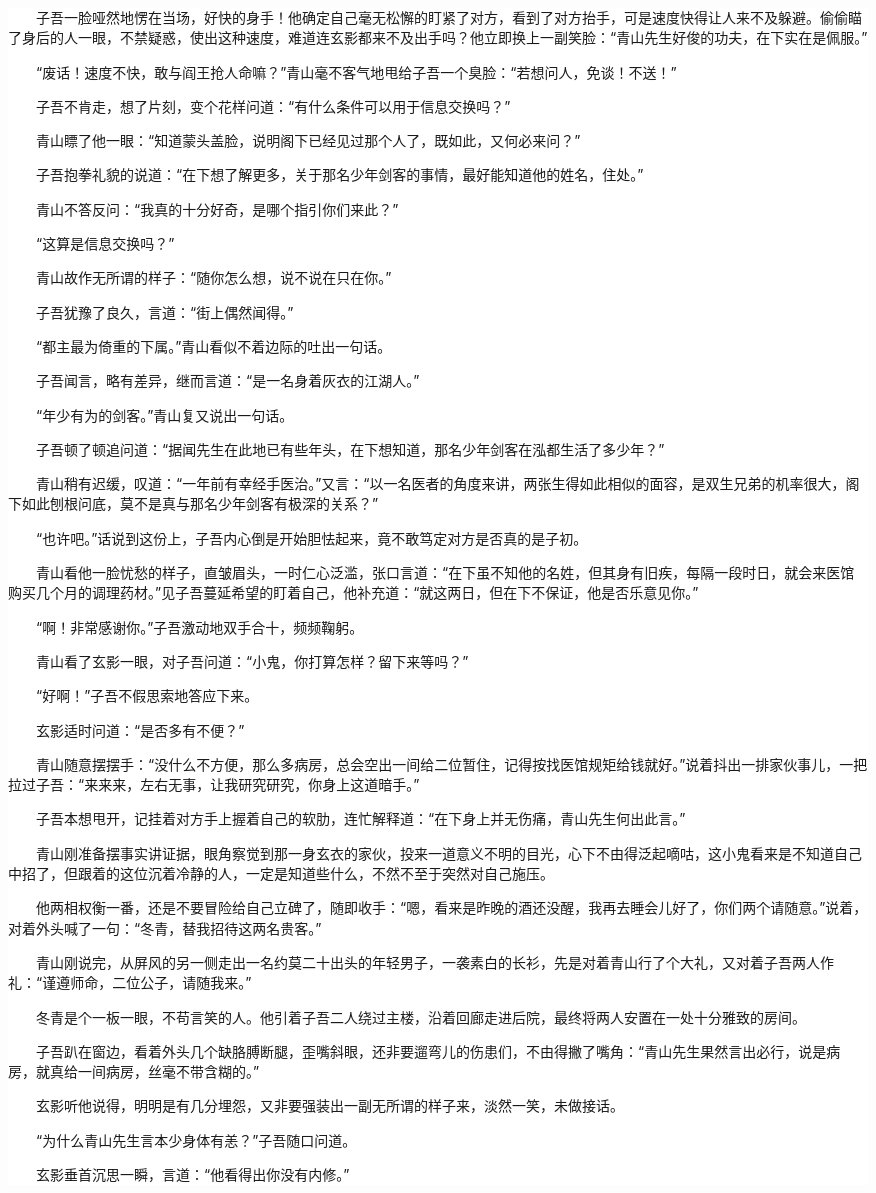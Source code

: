 　　子吾一脸哑然地愣在当场，好快的身手！他确定自己毫无松懈的盯紧了对方，看到了对方抬手，可是速度快得让人来不及躲避。偷偷瞄了身后的人一眼，不禁疑惑，使出这种速度，难道连玄影都来不及出手吗？他立即换上一副笑脸：“青山先生好俊的功夫，在下实在是佩服。”

　　“废话！速度不快，敢与阎王抢人命嘛？”青山毫不客气地甩给子吾一个臭脸：“若想问人，免谈！不送！”

　　子吾不肯走，想了片刻，变个花样问道：“有什么条件可以用于信息交换吗？”

　　青山瞟了他一眼：“知道蒙头盖脸，说明阁下已经见过那个人了，既如此，又何必来问？”

　　子吾抱拳礼貌的说道：“在下想了解更多，关于那名少年剑客的事情，最好能知道他的姓名，住处。”

　　青山不答反问：“我真的十分好奇，是哪个指引你们来此？”

　　“这算是信息交换吗？”

　　青山故作无所谓的样子：“随你怎么想，说不说在只在你。”

　　子吾犹豫了良久，言道：“街上偶然闻得。”

　　“都主最为倚重的下属。”青山看似不着边际的吐出一句话。

　　子吾闻言，略有差异，继而言道：“是一名身着灰衣的江湖人。”

　　“年少有为的剑客。”青山复又说出一句话。

　　子吾顿了顿追问道：“据闻先生在此地已有些年头，在下想知道，那名少年剑客在泓都生活了多少年？”

　　青山稍有迟缓，叹道：“一年前有幸经手医治。”又言：“以一名医者的角度来讲，两张生得如此相似的面容，是双生兄弟的机率很大，阁下如此刨根问底，莫不是真与那名少年剑客有极深的关系？”

　　“也许吧。”话说到这份上，子吾内心倒是开始胆怯起来，竟不敢笃定对方是否真的是子初。　　

　　青山看他一脸忧愁的样子，直皱眉头，一时仁心泛滥，张口言道：“在下虽不知他的名姓，但其身有旧疾，每隔一段时日，就会来医馆购买几个月的调理药材。”见子吾蔓延希望的盯着自己，他补充道：“就这两日，但在下不保证，他是否乐意见你。”

　　“啊！非常感谢你。”子吾激动地双手合十，频频鞠躬。

　　青山看了玄影一眼，对子吾问道：“小鬼，你打算怎样？留下来等吗？”

　　“好啊！”子吾不假思索地答应下来。

　　玄影适时问道：“是否多有不便？”

　　青山随意摆摆手：“没什么不方便，那么多病房，总会空出一间给二位暂住，记得按找医馆规矩给钱就好。”说着抖出一排家伙事儿，一把拉过子吾：“来来来，左右无事，让我研究研究，你身上这道暗手。”

　　子吾本想甩开，记挂着对方手上握着自己的软肋，连忙解释道：“在下身上并无伤痛，青山先生何出此言。”

　　青山刚准备摆事实讲证据，眼角察觉到那一身玄衣的家伙，投来一道意义不明的目光，心下不由得泛起嘀咕，这小鬼看来是不知道自己中招了，但跟着的这位沉着冷静的人，一定是知道些什么，不然不至于突然对自己施压。

　　他两相权衡一番，还是不要冒险给自己立碑了，随即收手：“嗯，看来是昨晚的酒还没醒，我再去睡会儿好了，你们两个请随意。”说着，对着外头喊了一句：“冬青，替我招待这两名贵客。”

　　青山刚说完，从屏风的另一侧走出一名约莫二十出头的年轻男子，一袭素白的长衫，先是对着青山行了个大礼，又对着子吾两人作礼：“谨遵师命，二位公子，请随我来。”

　　冬青是个一板一眼，不苟言笑的人。他引着子吾二人绕过主楼，沿着回廊走进后院，最终将两人安置在一处十分雅致的房间。


　　子吾趴在窗边，看着外头几个缺胳膊断腿，歪嘴斜眼，还非要遛弯儿的伤患们，不由得撇了嘴角：“青山先生果然言出必行，说是病房，就真给一间病房，丝毫不带含糊的。”

 
　　玄影听他说得，明明是有几分埋怨，又非要强装出一副无所谓的样子来，淡然一笑，未做接话。


　　“为什么青山先生言本少身体有恙？”子吾随口问道。


　　玄影垂首沉思一瞬，言道：“他看得出你没有内修。”
